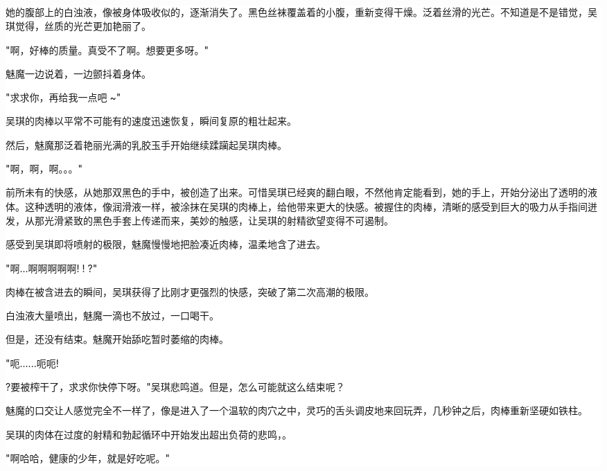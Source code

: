 
她的腹部上的白浊液，像被身体吸收似的，逐渐消失了。黑色丝袜覆盖着的小腹，重新变得干燥。泛着丝滑的光芒。不知道是不是错觉，吴琪觉得，丝质的光芒更加艳丽了。



"啊，好棒的质量。真受不了啊。想要更多呀。"



魅魔一边说着，一边颤抖着身体。



"求求你，再给我一点吧 ~"



吴琪的肉棒以平常不可能有的速度迅速恢复，瞬间复原的粗壮起来。



然后，魅魔那泛着艳丽光满的乳胶玉手开始继续蹂躏起吴琪肉棒。



"啊，啊，啊。。。"





前所未有的快感，从她那双黑色的手中，被创造了出来。可惜吴琪已经爽的翻白眼，不然他肯定能看到，她的手上，开始分泌出了透明的液体。这种透明的液体，像润滑液一样，被涂抹在吴琪的肉棒上，给他带来更大的快感。被握住的肉棒，清晰的感受到巨大的吸力从手指间迸发，从那光滑紧致的黑色手套上传递而来，美妙的触感，让吴琪的射精欲望变得不可遏制。



感受到吴琪即将喷射的极限，魅魔慢慢地把脸凑近肉棒，温柔地含了进去。



"啊...啊啊啊啊啊! ! ?"





肉棒在被含进去的瞬间，吴琪获得了比刚才更强烈的快感，突破了第二次高潮的极限。



白浊液大量喷出，魅魔一滴也不放过，一口喝干。



但是，还没有结束。魅魔开始舔吃暂时萎缩的肉棒。



"呃......呃呃!

?要被榨干了，求求你快停下呀。"吴琪悲鸣道。但是，怎么可能就这么结束呢？





魅魔的口交让人感觉完全不一样了，像是进入了一个温软的肉穴之中，灵巧的舌头调皮地来回玩弄，几秒钟之后，肉棒重新坚硬如铁柱。



吴琪的肉体在过度的射精和勃起循环中开始发出超出负荷的悲鸣，。



"啊哈哈，健康的少年，就是好吃呢。"


